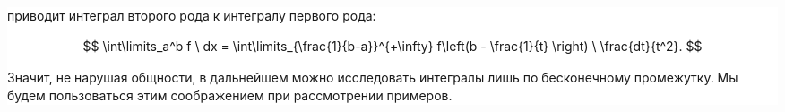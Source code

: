 приводит интеграл второго рода к интегралу первого рода:

$$
\int\limits_a^b f \ dx = \int\limits_{\frac{1}{b-a}}^{+\infty} f\left(b - \frac{1}{t} \right) \ \frac{dt}{t^2}.
$$

Значит, не нарушая общности, в дальнейшем можно исследовать интегралы лишь по бесконечному промежутку. Мы будем пользоваться этим соображением при рассмотрении примеров.

